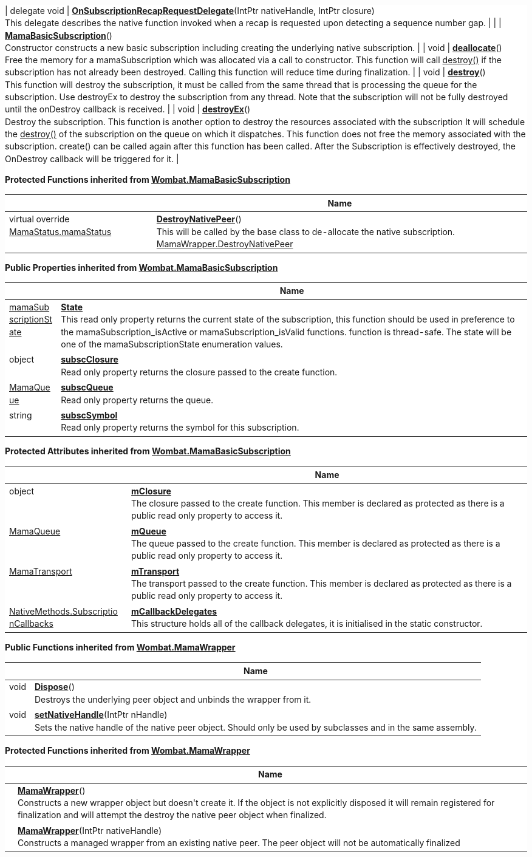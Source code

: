 | delegate void | **[OnSubscriptionRecapRequestDelegate](classWombat_1_1MamaBasicSubscription.html#function-onsubscriptionrecaprequestdelegate)**(IntPtr nativeHandle, IntPtr closure)<br>This delegate describes the native function invoked when a recap is requested upon detecting a sequence number gap.  |
| | **[MamaBasicSubscription](classWombat_1_1MamaBasicSubscription.html#function-mamabasicsubscription)**()<br>Constructor constructs a new basic subscription including creating the underlying native subscription.  |
| void | **[deallocate](classWombat_1_1MamaBasicSubscription.html#function-deallocate)**()<br>Free the memory for a mamaSubscription which was allocated via a call to constructor. This function will call [destroy()]() if the subscription has not already been destroyed. Calling this function will reduce time during finalization.  |
| void | **[destroy](classWombat_1_1MamaBasicSubscription.html#function-destroy)**()<br>This function will destroy the subscription, it must be called from the same thread that is processing the queue for the subscription. Use destroyEx to destroy the subscription from any thread. Note that the subscription will not be fully destroyed until the onDestroy callback is received.  |
| void | **[destroyEx](classWombat_1_1MamaBasicSubscription.html#function-destroyex)**()<br>Destroy the subscription. This function is another option to destroy the resources associated with the subscription It will schedule the [destroy()](classWombat_1_1MamaBasicSubscription.html#function-destroy) of the subscription on the queue on which it dispatches. This function does not free the memory associated with the subscription. create() can be called again after this function has been called. After the Subscription is effectively destroyed, the OnDestroy callback will be triggered for it.  |

**Protected Functions inherited from [Wombat.MamaBasicSubscription](classWombat_1_1MamaBasicSubscription.html)**

|                | Name           |
| -------------- | -------------- |
| virtual override [MamaStatus.mamaStatus](classWombat_1_1MamaStatus.html#enum-mamastatus) | **[DestroyNativePeer](classWombat_1_1MamaBasicSubscription.html#function-destroynativepeer)**()<br>This will be called by the base class to de-allocate the native subscription. [MamaWrapper.DestroyNativePeer]() |

**Public Properties inherited from [Wombat.MamaBasicSubscription](classWombat_1_1MamaBasicSubscription.html)**

|                | Name           |
| -------------- | -------------- |
| [mamaSubscriptionState](namespaceWombat.html#enum-mamasubscriptionstate) | **[State](classWombat_1_1MamaBasicSubscription.html#property-state)** <br>This read only property returns the current state of the subscription, this function should be used in preference to the mamaSubscription_isActive or mamaSubscription_isValid functions. function is thread-safe. The state will be one of the mamaSubscriptionState enumeration values.  |
| object | **[subscClosure](classWombat_1_1MamaBasicSubscription.html#property-subscclosure)** <br>Read only property returns the closure passed to the create function.  |
| [MamaQueue](classWombat_1_1MamaQueue.html) | **[subscQueue](classWombat_1_1MamaBasicSubscription.html#property-subscqueue)** <br>Read only property returns the queue.  |
| string | **[subscSymbol](classWombat_1_1MamaBasicSubscription.html#property-subscsymbol)** <br>Read only property returns the symbol for this subscription.  |

**Protected Attributes inherited from [Wombat.MamaBasicSubscription](classWombat_1_1MamaBasicSubscription.html)**

|                | Name           |
| -------------- | -------------- |
| object | **[mClosure](classWombat_1_1MamaBasicSubscription.html#variable-mclosure)** <br>The closure passed to the create function. This member is declared as protected as there is a public read only property to access it.  |
| [MamaQueue](classWombat_1_1MamaQueue.html) | **[mQueue](classWombat_1_1MamaBasicSubscription.html#variable-mqueue)** <br>The queue passed to the create function. This member is declared as protected as there is a public read only property to access it.  |
| [MamaTransport](classWombat_1_1MamaTransport.html) | **[mTransport](classWombat_1_1MamaBasicSubscription.html#variable-mtransport)** <br>The transport passed to the create function. This member is declared as protected as there is a public read only property to access it.  |
| [NativeMethods.SubscriptionCallbacks](structWombat_1_1MamaBasicSubscription_1_1NativeMethods_1_1SubscriptionCallbacks.html) | **[mCallbackDelegates](classWombat_1_1MamaBasicSubscription.html#variable-mcallbackdelegates)** <br>This structure holds all of the callback delegates, it is initialised in the static constructor.  |

**Public Functions inherited from [Wombat.MamaWrapper](classWombat_1_1MamaWrapper.html)**

|                | Name           |
| -------------- | -------------- |
| void | **[Dispose](classWombat_1_1MamaWrapper.html#function-dispose)**()<br>Destroys the underlying peer object and unbinds the wrapper from it.  |
| void | **[setNativeHandle](classWombat_1_1MamaWrapper.html#function-setnativehandle)**(IntPtr nHandle)<br>Sets the native handle of the native peer object. Should only be used by subclasses and in the same assembly.  |

**Protected Functions inherited from [Wombat.MamaWrapper](classWombat_1_1MamaWrapper.html)**

|                | Name           |
| -------------- | -------------- |
| | **[MamaWrapper](classWombat_1_1MamaWrapper.html#function-mamawrapper)**()<br>Constructs a new wrapper object but doesn't create it. If the object is not explicitly disposed it will remain registered for finalization and will attempt the destroy the native peer object when finalized.  |
| | **[MamaWrapper](classWombat_1_1MamaWrapper.html#function-mamawrapper)**(IntPtr nativeHandle)<br>Constructs a managed wrapper from an existing native peer. The peer object will not be automatically finalized  |